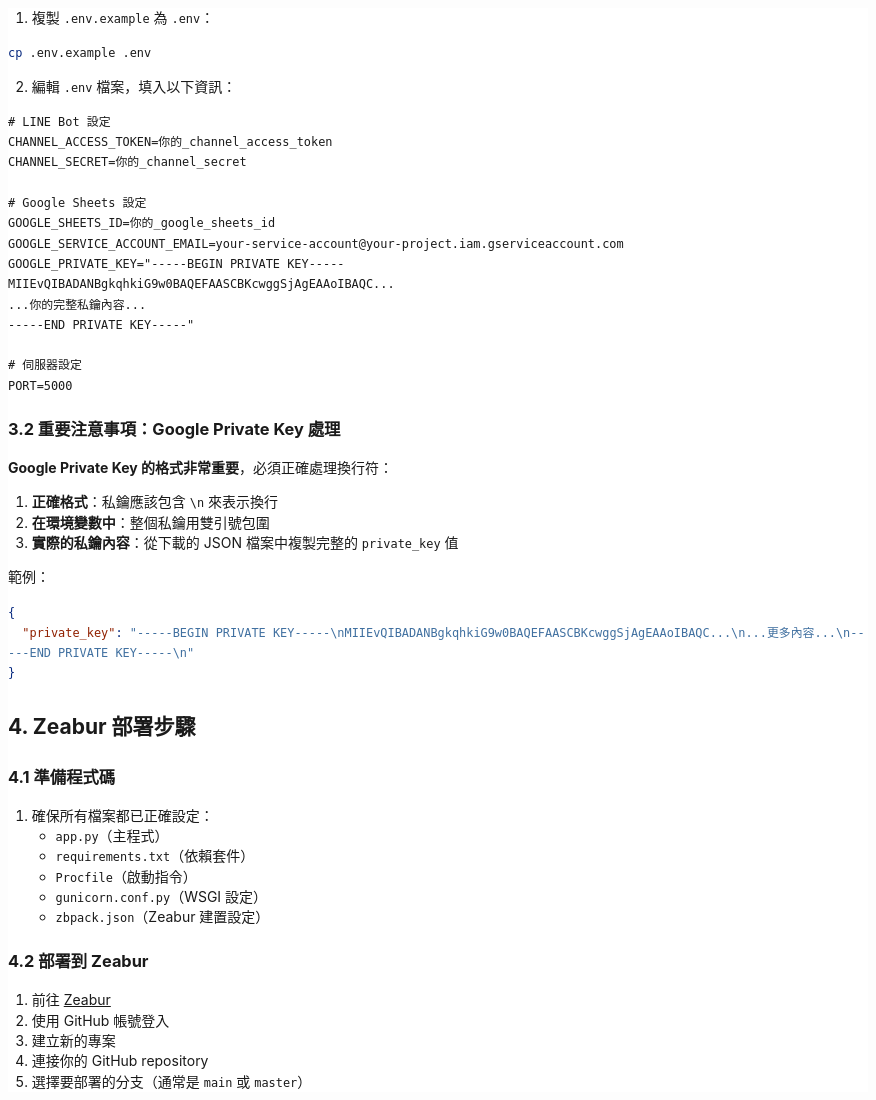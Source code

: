 1. 複製 `.env.example` 為 `.env`：
```bash
cp .env.example .env
```

2. 編輯 `.env` 檔案，填入以下資訊：

```env
# LINE Bot 設定
CHANNEL_ACCESS_TOKEN=你的_channel_access_token
CHANNEL_SECRET=你的_channel_secret

# Google Sheets 設定
GOOGLE_SHEETS_ID=你的_google_sheets_id
GOOGLE_SERVICE_ACCOUNT_EMAIL=your-service-account@your-project.iam.gserviceaccount.com
GOOGLE_PRIVATE_KEY="-----BEGIN PRIVATE KEY-----
MIIEvQIBADANBgkqhkiG9w0BAQEFAASCBKcwggSjAgEAAoIBAQC...
...你的完整私鑰內容...
-----END PRIVATE KEY-----"

# 伺服器設定
PORT=5000
```

### 3.2 重要注意事項：Google Private Key 處理

**Google Private Key 的格式非常重要**，必須正確處理換行符：

1. **正確格式**：私鑰應該包含 `\n` 來表示換行
2. **在環境變數中**：整個私鑰用雙引號包圍
3. **實際的私鑰內容**：從下載的 JSON 檔案中複製完整的 `private_key` 值

範例：
```json
{
  "private_key": "-----BEGIN PRIVATE KEY-----\nMIIEvQIBADANBgkqhkiG9w0BAQEFAASCBKcwggSjAgEAAoIBAQC...\n...更多內容...\n-----END PRIVATE KEY-----\n"
}
```

## 4. Zeabur 部署步驟

### 4.1 準備程式碼

1. 確保所有檔案都已正確設定：
   - `app.py`（主程式）
   - `requirements.txt`（依賴套件）
   - `Procfile`（啟動指令）
   - `gunicorn.conf.py`（WSGI 設定）
   - `zbpack.json`（Zeabur 建置設定）

### 4.2 部署到 Zeabur

1. 前往 [Zeabur](https://zeabur.com/)
2. 使用 GitHub 帳號登入
3. 建立新的專案
4. 連接你的 GitHub repository
5. 選擇要部署的分支（通常是 `main` 或 `master`）

